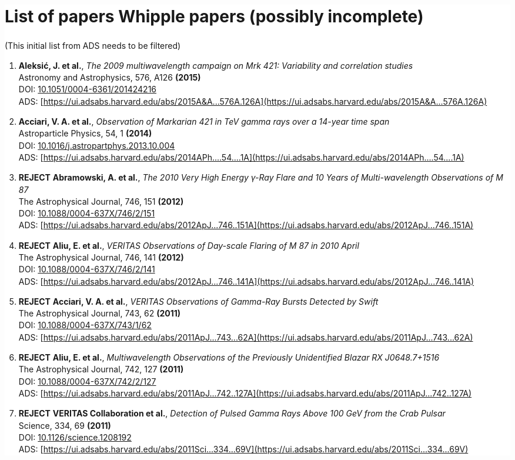 # List of papers Whipple papers (possibly incomplete)

(This initial list from ADS needs to be filtered)

1. **Aleksić, J. et al.**, *The 2009 multiwavelength campaign on Mrk 421: Variability and correlation studies*  
   Astronomy and Astrophysics, 576, A126 **(2015)**  
   DOI: [10.1051/0004-6361/201424216](https://doi.org/10.1051/0004-6361/201424216)  
   ADS: [https://ui.adsabs.harvard.edu/abs/2015A&A...576A.126A](https://ui.adsabs.harvard.edu/abs/2015A&A...576A.126A)

1. **Acciari, V. A. et al.**, *Observation of Markarian 421 in TeV gamma rays over a 14-year time span*  
   Astroparticle Physics, 54, 1 **(2014)**  
   DOI: [10.1016/j.astropartphys.2013.10.004](https://doi.org/10.1016/j.astropartphys.2013.10.004)  
   ADS: [https://ui.adsabs.harvard.edu/abs/2014APh....54....1A](https://ui.adsabs.harvard.edu/abs/2014APh....54....1A)

1. **REJECT**  **Abramowski, A. et al.**, *The 2010 Very High Energy γ-Ray Flare and 10 Years of Multi-wavelength Observations of M 87*  
   The Astrophysical Journal, 746, 151 **(2012)**  
   DOI: [10.1088/0004-637X/746/2/151](https://doi.org/10.1088/0004-637X/746/2/151)  
   ADS: [https://ui.adsabs.harvard.edu/abs/2012ApJ...746..151A](https://ui.adsabs.harvard.edu/abs/2012ApJ...746..151A)

1. **REJECT**  **Aliu, E. et al.**, *VERITAS Observations of Day-scale Flaring of M 87 in 2010 April*  
   The Astrophysical Journal, 746, 141 **(2012)**  
   DOI: [10.1088/0004-637X/746/2/141](https://doi.org/10.1088/0004-637X/746/2/141)  
   ADS: [https://ui.adsabs.harvard.edu/abs/2012ApJ...746..141A](https://ui.adsabs.harvard.edu/abs/2012ApJ...746..141A)

1. **REJECT**  **Acciari, V. A. et al.**, *VERITAS Observations of Gamma-Ray Bursts Detected by Swift*  
   The Astrophysical Journal, 743, 62 **(2011)**  
   DOI: [10.1088/0004-637X/743/1/62](https://doi.org/10.1088/0004-637X/743/1/62)  
   ADS: [https://ui.adsabs.harvard.edu/abs/2011ApJ...743...62A](https://ui.adsabs.harvard.edu/abs/2011ApJ...743...62A)

1. **REJECT**  **Aliu, E. et al.**, *Multiwavelength Observations of the Previously Unidentified Blazar RX J0648.7+1516*  
   The Astrophysical Journal, 742, 127 **(2011)**  
   DOI: [10.1088/0004-637X/742/2/127](https://doi.org/10.1088/0004-637X/742/2/127)  
   ADS: [https://ui.adsabs.harvard.edu/abs/2011ApJ...742..127A](https://ui.adsabs.harvard.edu/abs/2011ApJ...742..127A)

1. **REJECT**  **VERITAS Collaboration et al.**, *Detection of Pulsed Gamma Rays Above 100 GeV from the Crab Pulsar*  
   Science, 334, 69 **(2011)**  
   DOI: [10.1126/science.1208192](https://doi.org/10.1126/science.1208192)  
   ADS: [https://ui.adsabs.harvard.edu/abs/2011Sci...334...69V](https://ui.adsabs.harvard.edu/abs/2011Sci...334...69V)

